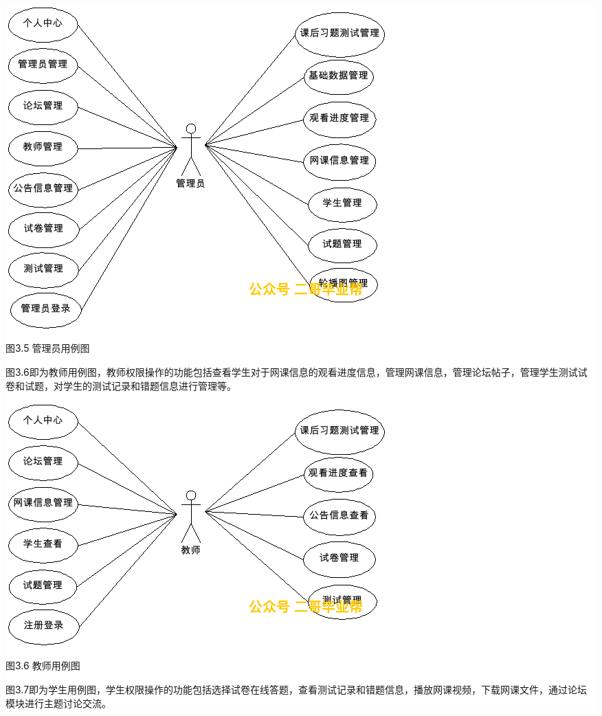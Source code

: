 ![](/md/blog.005.png)

图3.5 管理员用例图

图3.6即为教师用例图，教师权限操作的功能包括查看学生对于网课信息的观看进度信息，管理网课信息，管理论坛帖子，管理学生测试试卷和试题，对学生的测试记录和错题信息进行管理等。

![](/md/blog.006.png)

图3.6 教师用例图

图3.7即为学生用例图，学生权限操作的功能包括选择试卷在线答题，查看测试记录和错题信息，播放网课视频，下载网课文件，通过论坛模块进行主题讨论交流。
